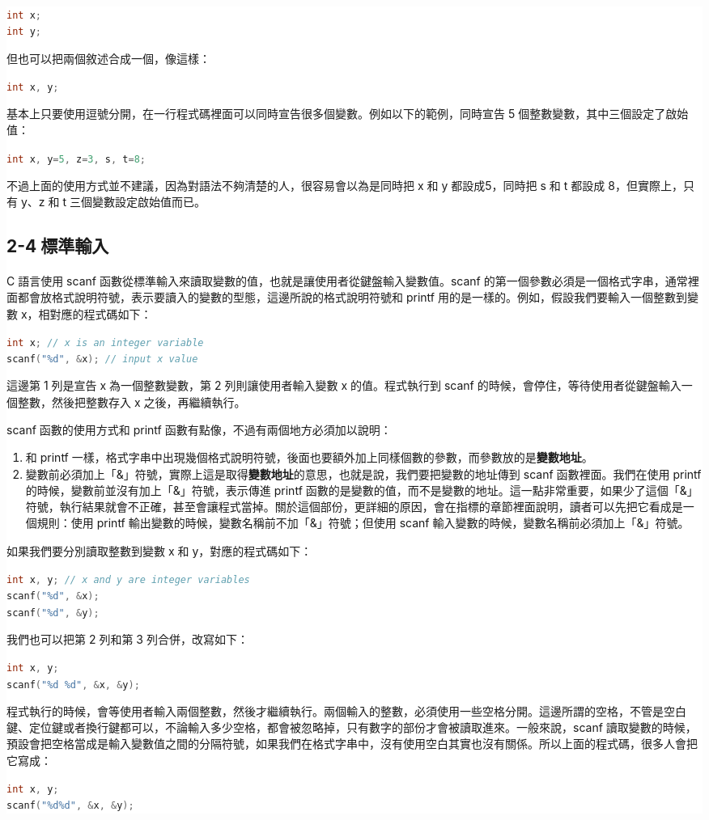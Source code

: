 ```c
int x;
int y;
```

但也可以把兩個敘述合成一個，像這樣：

```c
int x, y;
```

基本上只要使用逗號分開，在一行程式碼裡面可以同時宣告很多個變數。例如以下的範例，同時宣告 5 個整數變數，其中三個設定了啟始值：

```c
int x, y=5, z=3, s, t=8;
```

不過上面的使用方式並不建議，因為對語法不夠清楚的人，很容易會以為是同時把 x 和 y 都設成5，同時把 s 和 t 都設成 8，但實際上，只有 y、z 和 t 三個變數設定啟始值而已。



## 2-4 標準輸入

C 語言使用 scanf 函數從標準輸入來讀取變數的值，也就是讓使用者從鍵盤輸入變數值。scanf 的第一個參數必須是一個格式字串，通常裡面都會放格式說明符號，表示要讀入的變數的型態，這邊所說的格式說明符號和 printf 用的是一樣的。例如，假設我們要輸入一個整數到變數 x，相對應的程式碼如下：

```c
int x; // x is an integer variable
scanf("%d", &x); // input x value
```

這邊第 1 列是宣告 x 為一個整數變數，第 2 列則讓使用者輸入變數 x 的值。程式執行到 scanf 的時候，會停住，等待使用者從鍵盤輸入一個整數，然後把整數存入 x 之後，再繼續執行。

scanf 函數的使用方式和 printf 函數有點像，不過有兩個地方必須加以說明：

1. 和 printf 一樣，格式字串中出現幾個格式說明符號，後面也要額外加上同樣個數的參數，而參數放的是**變數地址**。
2. 變數前必須加上「&」符號，實際上這是取得**變數地址**的意思，也就是說，我們要把變數的地址傳到 scanf 函數裡面。我們在使用 printf 的時候，變數前並沒有加上「&」符號，表示傳進 printf 函數的是變數的值，而不是變數的地址。這一點非常重要，如果少了這個「&」符號，執行結果就會不正確，甚至會讓程式當掉。關於這個部份，更詳細的原因，會在指標的章節裡面說明，讀者可以先把它看成是一個規則：使用 printf 輸出變數的時候，變數名稱前不加「&」符號；但使用 scanf 輸入變數的時候，變數名稱前必須加上「&」符號。

如果我們要分別讀取整數到變數 x 和 y，對應的程式碼如下：

```c
int x, y; // x and y are integer variables
scanf("%d", &x);
scanf("%d", &y);
```

我們也可以把第 2 列和第 3 列合併，改寫如下：

```c
int x, y;
scanf("%d %d", &x, &y);
```

程式執行的時候，會等使用者輸入兩個整數，然後才繼續執行。兩個輸入的整數，必須使用一些空格分開。這邊所謂的空格，不管是空白鍵、定位鍵或者換行鍵都可以，不論輸入多少空格，都會被忽略掉，只有數字的部份才會被讀取進來。一般來說，scanf 讀取變數的時候，預設會把空格當成是輸入變數值之間的分隔符號，如果我們在格式字串中，沒有使用空白其實也沒有關係。所以上面的程式碼，很多人會把它寫成：

```c
int x, y;
scanf("%d%d", &x, &y);
```
